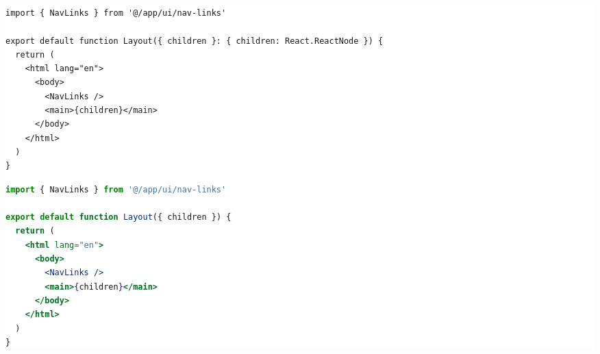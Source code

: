 ```tsx switcher
import { NavLinks } from '@/app/ui/nav-links'

export default function Layout({ children }: { children: React.ReactNode }) {
  return (
    <html lang="en">
      <body>
        <NavLinks />
        <main>{children}</main>
      </body>
    </html>
  )
}
```

```jsx switcher
import { NavLinks } from '@/app/ui/nav-links'

export default function Layout({ children }) {
  return (
    <html lang="en">
      <body>
        <NavLinks />
        <main>{children}</main>
      </body>
    </html>
  )
}
```
